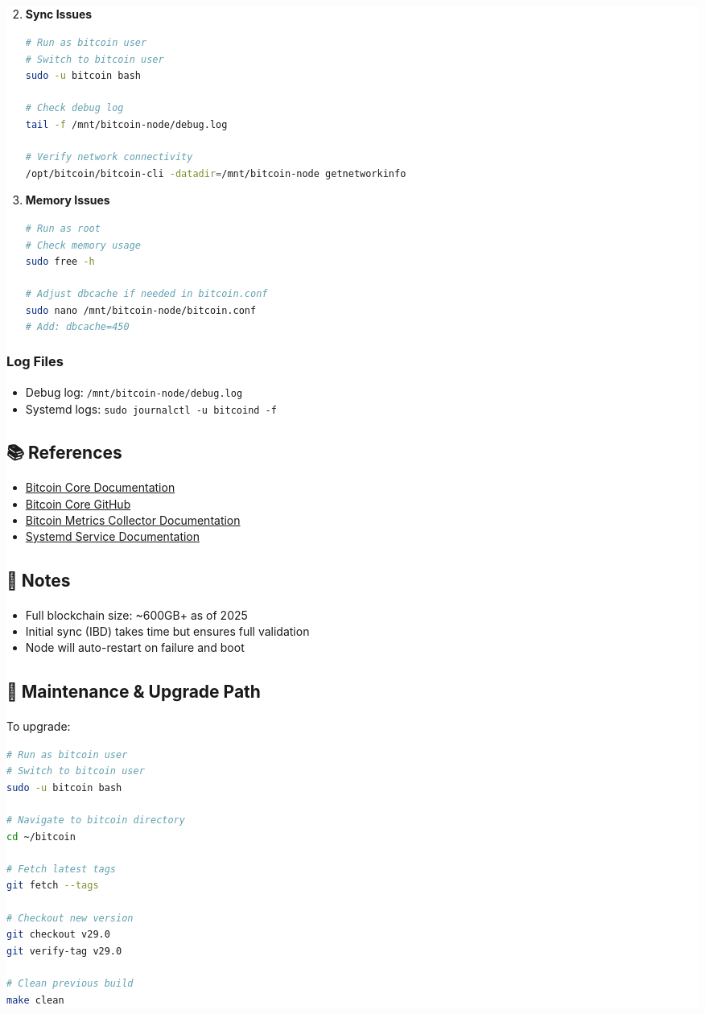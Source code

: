 2. **Sync Issues**
   ```bash
   # Run as bitcoin user
   # Switch to bitcoin user
   sudo -u bitcoin bash
   
   # Check debug log
   tail -f /mnt/bitcoin-node/debug.log
   
   # Verify network connectivity
   /opt/bitcoin/bitcoin-cli -datadir=/mnt/bitcoin-node getnetworkinfo
   ```

3. **Memory Issues**
   ```bash
   # Run as root
   # Check memory usage
   sudo free -h
   
   # Adjust dbcache if needed in bitcoin.conf
   sudo nano /mnt/bitcoin-node/bitcoin.conf
   # Add: dbcache=450
   ```

### Log Files
- Debug log: `/mnt/bitcoin-node/debug.log`
- Systemd logs: `sudo journalctl -u bitcoind -f`

## 📚 References

- [Bitcoin Core Documentation](https://bitcoin.org/en/bitcoin-core/)
- [Bitcoin Core GitHub](https://github.com/bitcoin/bitcoin)
- [Bitcoin Metrics Collector Documentation](infrastructure/home-server/services/bitcoin-metrics-collector.md)
- [Systemd Service Documentation](https://www.freedesktop.org/software/systemd/man/systemd.service.html)


## 📌 Notes

- Full blockchain size: ~600GB+ as of 2025
- Initial sync (IBD) takes time but ensures full validation
- Node will auto-restart on failure and boot

## 🔁 Maintenance & Upgrade Path

To upgrade:
```bash
# Run as bitcoin user
# Switch to bitcoin user
sudo -u bitcoin bash

# Navigate to bitcoin directory
cd ~/bitcoin

# Fetch latest tags
git fetch --tags

# Checkout new version
git checkout v29.0
git verify-tag v29.0

# Clean previous build
make clean

```